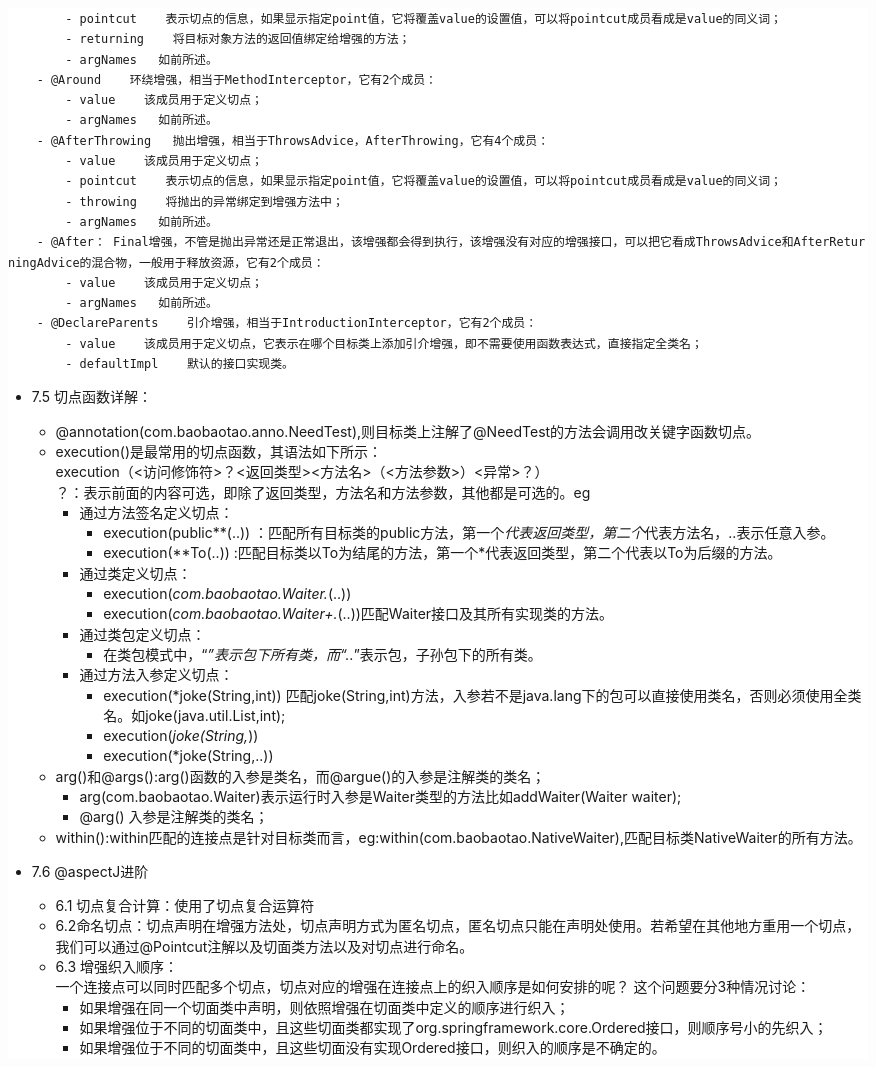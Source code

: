 			- pointcut    表示切点的信息，如果显示指定point值，它将覆盖value的设置值，可以将pointcut成员看成是value的同义词；
			- returning    将目标对象方法的返回值绑定给增强的方法；
			- argNames   如前所述。
		- @Around    环绕增强，相当于MethodInterceptor，它有2个成员：
			- value    该成员用于定义切点；
			- argNames   如前所述。
		- @AfterThrowing   抛出增强，相当于ThrowsAdvice，AfterThrowing，它有4个成员：
			- value    该成员用于定义切点；
			- pointcut    表示切点的信息，如果显示指定point值，它将覆盖value的设置值，可以将pointcut成员看成是value的同义词；
			- throwing    将抛出的异常绑定到增强方法中；
			- argNames   如前所述。
		- @After： Final增强，不管是抛出异常还是正常退出，该增强都会得到执行，该增强没有对应的增强接口，可以把它看成ThrowsAdvice和AfterReturningAdvice的混合物，一般用于释放资源，它有2个成员：
			- value    该成员用于定义切点；
			- argNames   如前所述。
		- @DeclareParents    引介增强，相当于IntroductionInterceptor，它有2个成员：
			- value    该成员用于定义切点，它表示在哪个目标类上添加引介增强，即不需要使用函数表达式，直接指定全类名；
			- defaultImpl    默认的接口实现类。

- 7.5 切点函数详解：
	- @annotation(com.baobaotao.anno.NeedTest),则目标类上注解了@NeedTest的方法会调用改关键字函数切点。 
	- execution()是最常用的切点函数，其语法如下所示：  
	execution（<访问修饰符>？<返回类型><方法名>（<方法参数>）<异常>？）  
	？：表示前面的内容可选，即除了返回类型，方法名和方法参数，其他都是可选的。eg
		- 通过方法签名定义切点：
			- execution(public**(..)) ：匹配所有目标类的public方法，第一个*代表返回类型，第二个*代表方法名，..表示任意入参。
		    - execution(**To(..)) :匹配目标类以To为结尾的方法，第一个*代表返回类型，第二个代表以To为后缀的方法。
		- 通过类定义切点：
			-  execution(*com.baobaotao.Waiter.*(..))
			-  execution(*com.baobaotao.Waiter+.*(..))匹配Waiter接口及其所有实现类的方法。
		- 通过类包定义切点：
			- 在类包模式中，“*”表示包下所有类，而“..*”表示包，子孙包下的所有类。
		- 通过方法入参定义切点：
			- execution(*joke(String,int)) 匹配joke(String,int)方法，入参若不是java.lang下的包可以直接使用类名，否则必须使用全类名。如joke(java.util.List,int);
			- execution(*joke(String,*))
			- execution(*joke(String,..))
	- arg()和@args():arg()函数的入参是类名，而@argue()的入参是注解类的类名；
		- arg(com.baobaotao.Waiter)表示运行时入参是Waiter类型的方法比如addWaiter(Waiter waiter);
		- @arg()  入参是注解类的类名；
	- within():within匹配的连接点是针对目标类而言，eg:within(com.baobaotao.NativeWaiter),匹配目标类NativeWaiter的所有方法。

- 7.6 @aspectJ进阶
	- 6.1 切点复合计算：使用了切点复合运算符
	- 6.2命名切点：切点声明在增强方法处，切点声明方式为匿名切点，匿名切点只能在声明处使用。若希望在其他地方重用一个切点，我们可以通过@Pointcut注解以及切面类方法以及对切点进行命名。
	- 6.3 增强织入顺序：  
	一个连接点可以同时匹配多个切点，切点对应的增强在连接点上的织入顺序是如何安排的呢？
	这个问题要分3种情况讨论：
		- 如果增强在同一个切面类中声明，则依照增强在切面类中定义的顺序进行织入；
		- 如果增强位于不同的切面类中，且这些切面类都实现了org.springframework.core.Ordered接口，则顺序号小的先织入；
		- 如果增强位于不同的切面类中，且这些切面没有实现Ordered接口，则织入的顺序是不确定的。
		